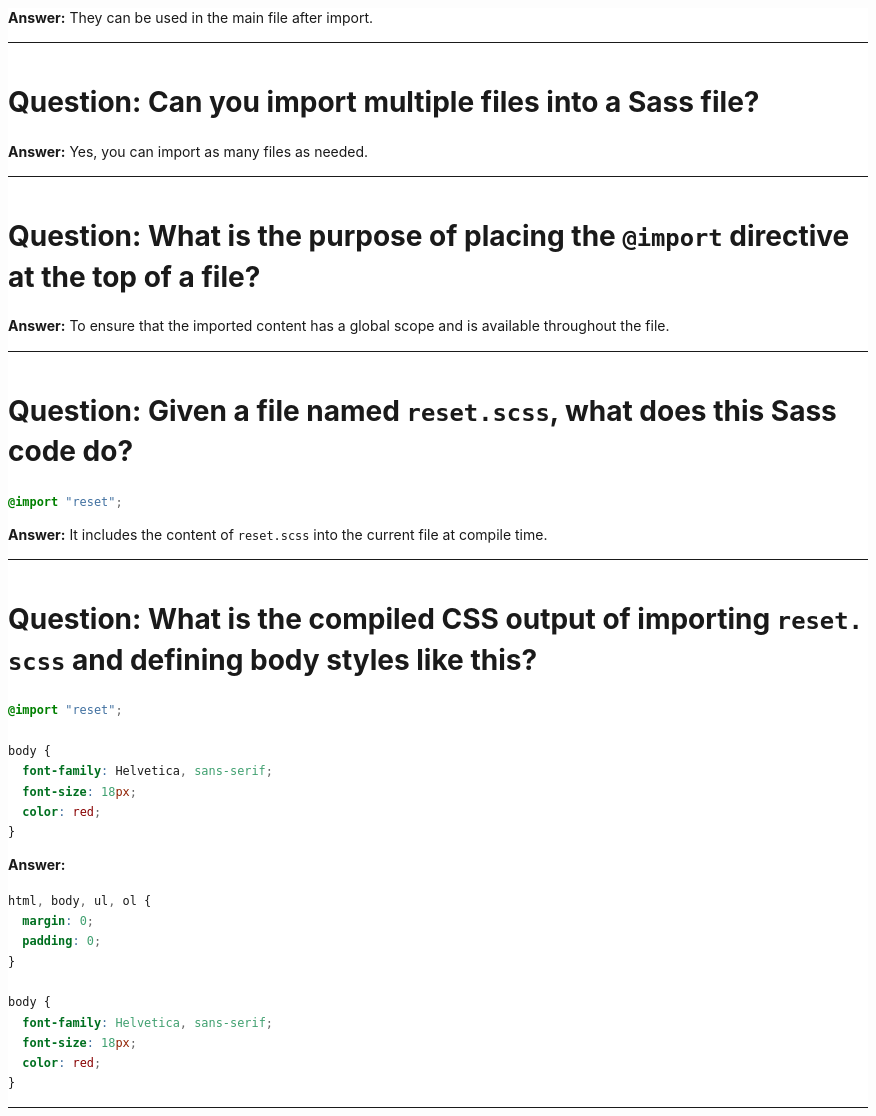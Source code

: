 **Answer:** They can be used in the main file after import.

---

# Question: Can you import multiple files into a Sass file?

**Answer:** Yes, you can import as many files as needed.

---

# Question: What is the purpose of placing the `@import` directive at the top of a file?

**Answer:** To ensure that the imported content has a global scope and is available throughout the file.

---

# Question: Given a file named `reset.scss`, what does this Sass code do?

```scss
@import "reset";
```

**Answer:** It includes the content of `reset.scss` into the current file at compile time.

---

# Question: What is the compiled CSS output of importing `reset.scss` and defining body styles like this?

```scss
@import "reset";

body {
  font-family: Helvetica, sans-serif;
  font-size: 18px;
  color: red;
}
```

**Answer:**

```css
html, body, ul, ol {
  margin: 0;
  padding: 0;
}

body {
  font-family: Helvetica, sans-serif;
  font-size: 18px;
  color: red;
}
```

---